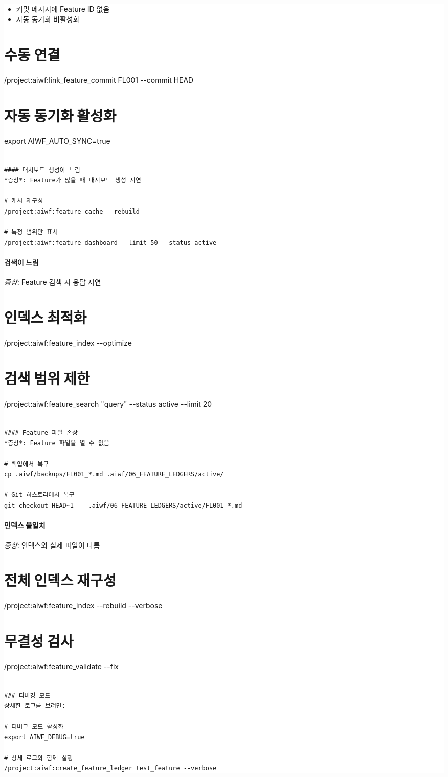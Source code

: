 - 커밋 메시지에 Feature ID 없음
- 자동 동기화 비활성화

# 수동 연결
/project:aiwf:link_feature_commit FL001 --commit HEAD

# 자동 동기화 활성화
export AIWF_AUTO_SYNC=true
```

#### 대시보드 생성이 느림
*증상*: Feature가 많을 때 대시보드 생성 지연

# 캐시 재구성
/project:aiwf:feature_cache --rebuild

# 특정 범위만 표시
/project:aiwf:feature_dashboard --limit 50 --status active
```

#### 검색이 느림
*증상*: Feature 검색 시 응답 지연

# 인덱스 최적화
/project:aiwf:feature_index --optimize

# 검색 범위 제한
/project:aiwf:feature_search "query" --status active --limit 20
```

#### Feature 파일 손상
*증상*: Feature 파일을 열 수 없음

# 백업에서 복구
cp .aiwf/backups/FL001_*.md .aiwf/06_FEATURE_LEDGERS/active/

# Git 히스토리에서 복구
git checkout HEAD~1 -- .aiwf/06_FEATURE_LEDGERS/active/FL001_*.md
```

#### 인덱스 불일치
*증상*: 인덱스와 실제 파일이 다름

# 전체 인덱스 재구성
/project:aiwf:feature_index --rebuild --verbose

# 무결성 검사
/project:aiwf:feature_validate --fix
```

### 디버깅 모드
상세한 로그를 보려면:

# 디버그 모드 활성화
export AIWF_DEBUG=true

# 상세 로그와 함께 실행
/project:aiwf:create_feature_ledger test_feature --verbose
```
